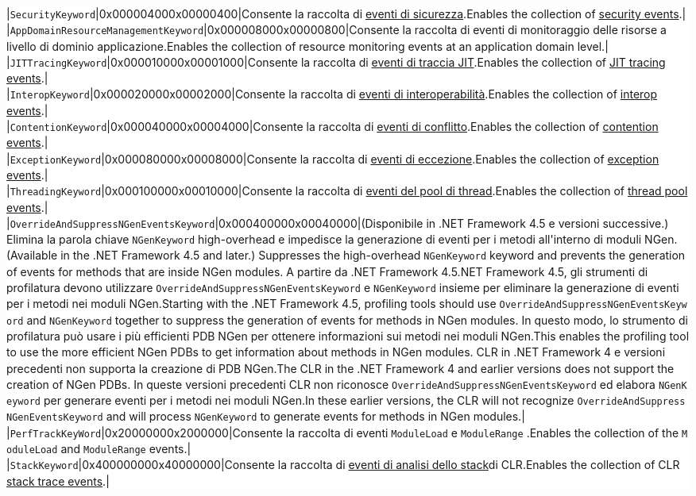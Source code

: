 |`SecurityKeyword`|<span data-ttu-id="9a3dd-135">0x00000400</span><span class="sxs-lookup"><span data-stu-id="9a3dd-135">0x00000400</span></span>|<span data-ttu-id="9a3dd-136">Consente la raccolta di [eventi di sicurezza](security-etw-events.md).</span><span class="sxs-lookup"><span data-stu-id="9a3dd-136">Enables the collection of [security events](security-etw-events.md).</span></span>|  
|`AppDomainResourceManagementKeyword`|<span data-ttu-id="9a3dd-137">0x00000800</span><span class="sxs-lookup"><span data-stu-id="9a3dd-137">0x00000800</span></span>|<span data-ttu-id="9a3dd-138">Consente la raccolta di eventi di monitoraggio delle risorse a livello di dominio applicazione.</span><span class="sxs-lookup"><span data-stu-id="9a3dd-138">Enables the collection of resource monitoring events at an application domain level.</span></span>|  
|`JITTracingKeyword`|<span data-ttu-id="9a3dd-139">0x00001000</span><span class="sxs-lookup"><span data-stu-id="9a3dd-139">0x00001000</span></span>|<span data-ttu-id="9a3dd-140">Consente la raccolta di [eventi di traccia JIT](jit-tracing-etw-events.md).</span><span class="sxs-lookup"><span data-stu-id="9a3dd-140">Enables the collection of [JIT tracing events](jit-tracing-etw-events.md).</span></span>|  
|`InteropKeyword`|<span data-ttu-id="9a3dd-141">0x00002000</span><span class="sxs-lookup"><span data-stu-id="9a3dd-141">0x00002000</span></span>|<span data-ttu-id="9a3dd-142">Consente la raccolta di [eventi di interoperabilità](interop-etw-events.md).</span><span class="sxs-lookup"><span data-stu-id="9a3dd-142">Enables the collection of [interop events](interop-etw-events.md).</span></span>|  
|`ContentionKeyword`|<span data-ttu-id="9a3dd-143">0x00004000</span><span class="sxs-lookup"><span data-stu-id="9a3dd-143">0x00004000</span></span>|<span data-ttu-id="9a3dd-144">Consente la raccolta di [eventi di conflitto](contention-etw-events.md).</span><span class="sxs-lookup"><span data-stu-id="9a3dd-144">Enables the collection of [contention events](contention-etw-events.md).</span></span>|  
|`ExceptionKeyword`|<span data-ttu-id="9a3dd-145">0x00008000</span><span class="sxs-lookup"><span data-stu-id="9a3dd-145">0x00008000</span></span>|<span data-ttu-id="9a3dd-146">Consente la raccolta di [eventi di eccezione](exception-thrown-v1-etw-event.md).</span><span class="sxs-lookup"><span data-stu-id="9a3dd-146">Enables the collection of [exception events](exception-thrown-v1-etw-event.md).</span></span>|  
|`ThreadingKeyword`|<span data-ttu-id="9a3dd-147">0x00010000</span><span class="sxs-lookup"><span data-stu-id="9a3dd-147">0x00010000</span></span>|<span data-ttu-id="9a3dd-148">Consente la raccolta di [eventi del pool di thread](thread-pool-etw-events.md).</span><span class="sxs-lookup"><span data-stu-id="9a3dd-148">Enables the collection of [thread pool events](thread-pool-etw-events.md).</span></span>|  
|`OverrideAndSuppressNGenEventsKeyword`|<span data-ttu-id="9a3dd-149">0x00040000</span><span class="sxs-lookup"><span data-stu-id="9a3dd-149">0x00040000</span></span>|<span data-ttu-id="9a3dd-150">(Disponibile in .NET Framework 4.5 e versioni successive.) Elimina la parola chiave `NGenKeyword` high-overhead e impedisce la generazione di eventi per i metodi all'interno di moduli NGen.</span><span class="sxs-lookup"><span data-stu-id="9a3dd-150">(Available in the  .NET Framework 4.5 and later.) Suppresses the high-overhead `NGenKeyword` keyword and prevents the generation of events for methods that are inside NGen modules.</span></span> <span data-ttu-id="9a3dd-151">A partire da .NET Framework 4.5.NET Framework 4.5, gli strumenti di profilatura devono utilizzare `OverrideAndSuppressNGenEventsKeyword` e `NGenKeyword` insieme per eliminare la generazione di eventi per i metodi nei moduli NGen.</span><span class="sxs-lookup"><span data-stu-id="9a3dd-151">Starting with the .NET Framework 4.5, profiling tools should use `OverrideAndSuppressNGenEventsKeyword` and `NGenKeyword` together to suppress the generation of events for methods in NGen modules.</span></span> <span data-ttu-id="9a3dd-152">In questo modo, lo strumento di profilatura può usare i più efficienti PDB NGen per ottenere informazioni sui metodi nei moduli NGen.</span><span class="sxs-lookup"><span data-stu-id="9a3dd-152">This enables the profiling tool to use the more efficient NGen PDBs to get information about methods in NGen modules.</span></span> <span data-ttu-id="9a3dd-153">CLR in .NET Framework 4 e versioni precedenti non supporta la creazione di PDB NGen.</span><span class="sxs-lookup"><span data-stu-id="9a3dd-153">The CLR in the .NET Framework 4 and earlier versions does not support the creation of NGen PDBs.</span></span> <span data-ttu-id="9a3dd-154">In queste versioni precedenti CLR non riconosce `OverrideAndSuppressNGenEventsKeyword` ed elabora `NGenKeyword` per generare eventi per i metodi nei moduli NGen.</span><span class="sxs-lookup"><span data-stu-id="9a3dd-154">In these earlier versions, the CLR will not recognize `OverrideAndSuppressNGenEventsKeyword` and will process `NGenKeyword` to generate events for methods in NGen modules.</span></span>|  
|`PerfTrackKeyWord`|<span data-ttu-id="9a3dd-155">0x2000000</span><span class="sxs-lookup"><span data-stu-id="9a3dd-155">0x2000000</span></span>|<span data-ttu-id="9a3dd-156">Consente la raccolta di eventi `ModuleLoad` e `ModuleRange` .</span><span class="sxs-lookup"><span data-stu-id="9a3dd-156">Enables the collection of the `ModuleLoad` and `ModuleRange` events.</span></span>|  
|`StackKeyword`|<span data-ttu-id="9a3dd-157">0x40000000</span><span class="sxs-lookup"><span data-stu-id="9a3dd-157">0x40000000</span></span>|<span data-ttu-id="9a3dd-158">Consente la raccolta di [eventi di analisi dello stack](stack-etw-event.md)di CLR.</span><span class="sxs-lookup"><span data-stu-id="9a3dd-158">Enables the collection of CLR [stack trace events](stack-etw-event.md).</span></span>|  
  
<a name="rundown"></a>